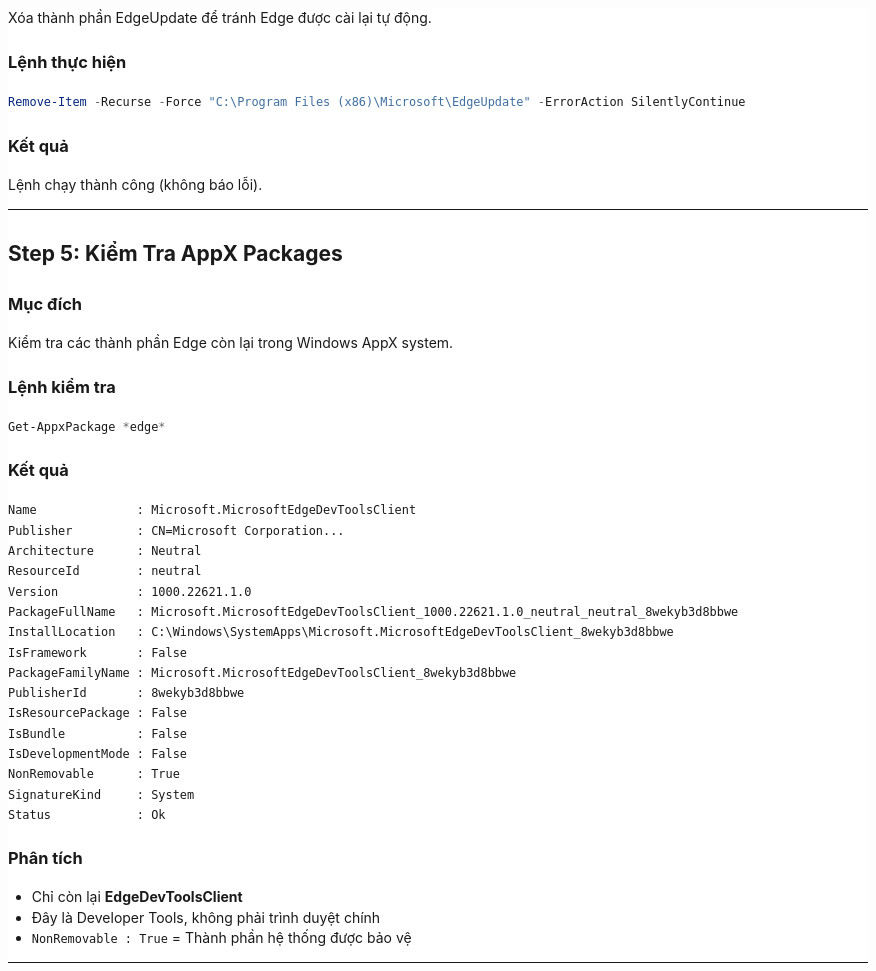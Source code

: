 Xóa thành phần EdgeUpdate để tránh Edge được cài lại tự động.

### Lệnh thực hiện

```powershell
Remove-Item -Recurse -Force "C:\Program Files (x86)\Microsoft\EdgeUpdate" -ErrorAction SilentlyContinue
```

### Kết quả

Lệnh chạy thành công (không báo lỗi).

---

## Step 5: Kiểm Tra AppX Packages

### Mục đích

Kiểm tra các thành phần Edge còn lại trong Windows AppX system.

### Lệnh kiểm tra

```powershell
Get-AppxPackage *edge*
```

### Kết quả

```
Name              : Microsoft.MicrosoftEdgeDevToolsClient
Publisher         : CN=Microsoft Corporation...
Architecture      : Neutral
ResourceId        : neutral
Version           : 1000.22621.1.0
PackageFullName   : Microsoft.MicrosoftEdgeDevToolsClient_1000.22621.1.0_neutral_neutral_8wekyb3d8bbwe
InstallLocation   : C:\Windows\SystemApps\Microsoft.MicrosoftEdgeDevToolsClient_8wekyb3d8bbwe
IsFramework       : False
PackageFamilyName : Microsoft.MicrosoftEdgeDevToolsClient_8wekyb3d8bbwe
PublisherId       : 8wekyb3d8bbwe
IsResourcePackage : False
IsBundle          : False
IsDevelopmentMode : False
NonRemovable      : True
SignatureKind     : System
Status            : Ok
```

### Phân tích

- Chỉ còn lại **EdgeDevToolsClient**
- Đây là Developer Tools, không phải trình duyệt chính
- `NonRemovable : True` = Thành phần hệ thống được bảo vệ

---